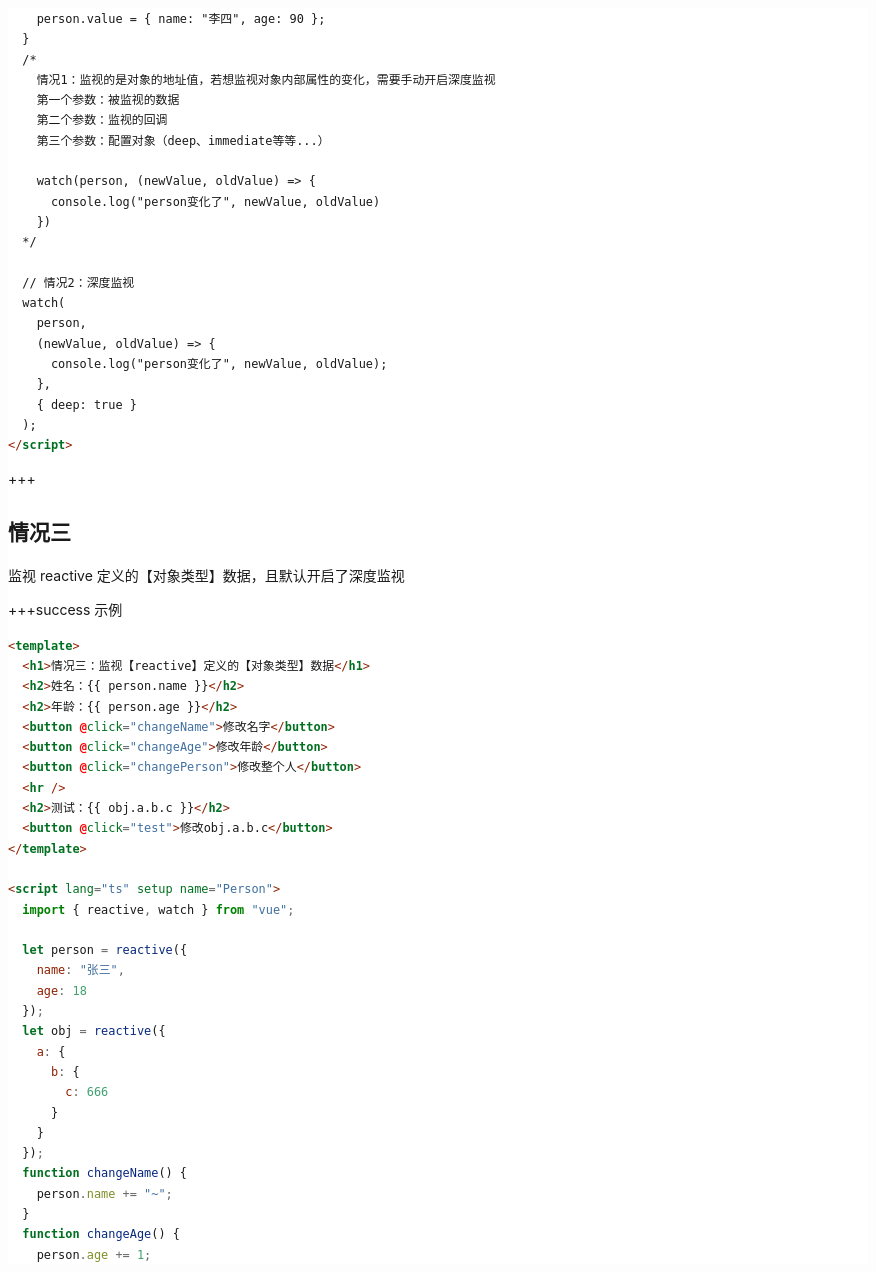 ```html
    person.value = { name: "李四", age: 90 };
  }
  /* 
    情况1：监视的是对象的地址值，若想监视对象内部属性的变化，需要手动开启深度监视
    第一个参数：被监视的数据
    第二个参数：监视的回调
    第三个参数：配置对象（deep、immediate等等...）
    
    watch(person, (newValue, oldValue) => {
      console.log("person变化了", newValue, oldValue)
    })
  */

  // 情况2：深度监视
  watch(
    person,
    (newValue, oldValue) => {
      console.log("person变化了", newValue, oldValue);
    },
    { deep: true }
  );
</script>
```

+++

## 情况三

监视 reactive 定义的【对象类型】数据，且默认开启了深度监视

+++success 示例

```html
<template>
  <h1>情况三：监视【reactive】定义的【对象类型】数据</h1>
  <h2>姓名：{{ person.name }}</h2>
  <h2>年龄：{{ person.age }}</h2>
  <button @click="changeName">修改名字</button>
  <button @click="changeAge">修改年龄</button>
  <button @click="changePerson">修改整个人</button>
  <hr />
  <h2>测试：{{ obj.a.b.c }}</h2>
  <button @click="test">修改obj.a.b.c</button>
</template>

<script lang="ts" setup name="Person">
  import { reactive, watch } from "vue";

  let person = reactive({
    name: "张三",
    age: 18
  });
  let obj = reactive({
    a: {
      b: {
        c: 666
      }
    }
  });
  function changeName() {
    person.name += "~";
  }
  function changeAge() {
    person.age += 1;
```